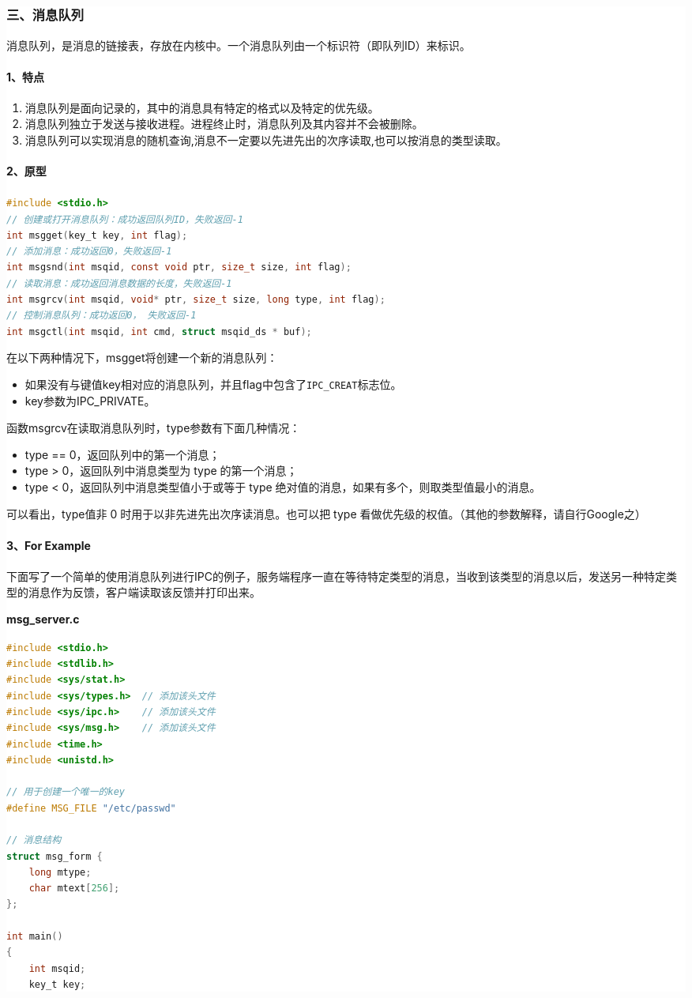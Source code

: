 



### 三、消息队列

消息队列，是消息的链接表，存放在内核中。一个消息队列由一个标识符（即队列ID）来标识。

#### 1、特点

1. 消息队列是面向记录的，其中的消息具有特定的格式以及特定的优先级。
2. 消息队列独立于发送与接收进程。进程终止时，消息队列及其内容并不会被删除。
3. 消息队列可以实现消息的随机查询,消息不一定要以先进先出的次序读取,也可以按消息的类型读取。

#### 2、原型

```c
#include <stdio.h>
// 创建或打开消息队列：成功返回队列ID，失败返回-1
int msgget(key_t key, int flag);
// 添加消息：成功返回0，失败返回-1
int msgsnd(int msqid, const void ptr, size_t size, int flag);
// 读取消息：成功返回消息数据的长度，失败返回-1
int msgrcv(int msqid, void* ptr, size_t size, long type, int flag);
// 控制消息队列：成功返回0， 失败返回-1
int msgctl(int msqid, int cmd, struct msqid_ds * buf);
```

在以下两种情况下，msgget将创建一个新的消息队列：

- 如果没有与键值key相对应的消息队列，并且flag中包含了`IPC_CREAT`标志位。
- key参数为IPC_PRIVATE。

函数msgrcv在读取消息队列时，type参数有下面几种情况：

- type == 0，返回队列中的第一个消息；
- type > 0，返回队列中消息类型为 type 的第一个消息；
- type < 0，返回队列中消息类型值小于或等于 type 绝对值的消息，如果有多个，则取类型值最小的消息。

可以看出，type值非 0 时用于以非先进先出次序读消息。也可以把 type 看做优先级的权值。（其他的参数解释，请自行Google之）

#### 3、For Example

下面写了一个简单的使用消息队列进行IPC的例子，服务端程序一直在等待特定类型的消息，当收到该类型的消息以后，发送另一种特定类型的消息作为反馈，客户端读取该反馈并打印出来。

**msg_server.c**

```c
#include <stdio.h>
#include <stdlib.h>
#include <sys/stat.h>
#include <sys/types.h>  // 添加该头文件
#include <sys/ipc.h>    // 添加该头文件
#include <sys/msg.h>    // 添加该头文件
#include <time.h>
#include <unistd.h>

// 用于创建一个唯一的key
#define MSG_FILE "/etc/passwd"

// 消息结构
struct msg_form {
    long mtype;
    char mtext[256];
};

int main()
{
    int msqid;
    key_t key;
```
